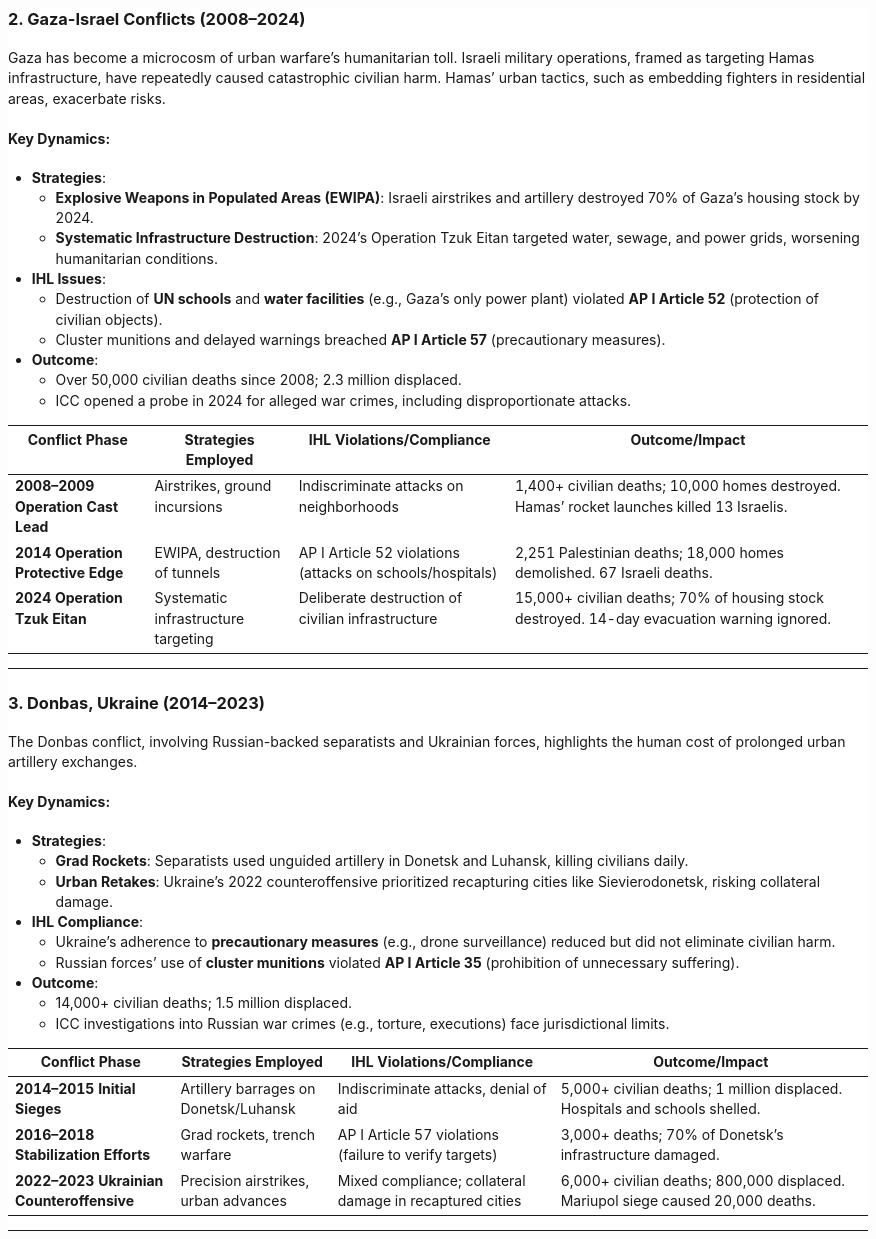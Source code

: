 ### **2. Gaza-Israel Conflicts (2008–2024)**  
Gaza has become a microcosm of urban warfare’s humanitarian toll. Israeli military operations, framed as targeting Hamas infrastructure, have repeatedly caused catastrophic civilian harm. Hamas’ urban tactics, such as embedding fighters in residential areas, exacerbate risks.  

#### Key Dynamics:  
- **Strategies**:  
  - **Explosive Weapons in Populated Areas (EWIPA)**: Israeli airstrikes and artillery destroyed 70% of Gaza’s housing stock by 2024.  
  - **Systematic Infrastructure Destruction**: 2024’s Operation Tzuk Eitan targeted water, sewage, and power grids, worsening humanitarian conditions.  
- **IHL Issues**:  
  - Destruction of **UN schools** and **water facilities** (e.g., Gaza’s only power plant) violated **AP I Article 52** (protection of civilian objects).  
  - Cluster munitions and delayed warnings breached **AP I Article 57** (precautionary measures).  
- **Outcome**:  
  - Over 50,000 civilian deaths since 2008; 2.3 million displaced.  
  - ICC opened a probe in 2024 for alleged war crimes, including disproportionate attacks.  

| **Conflict Phase**       | **Strategies Employed**               | **IHL Violations/Compliance**          | **Outcome/Impact**                                                                 |  
|--------------------------|---------------------------------------|----------------------------------------|-----------------------------------------------------------------------------------|  
| **2008–2009 Operation Cast Lead** | Airstrikes, ground incursions | Indiscriminate attacks on neighborhoods | 1,400+ civilian deaths; 10,000 homes destroyed. Hamas’ rocket launches killed 13 Israelis. |  
| **2014 Operation Protective Edge** | EWIPA, destruction of tunnels | AP I Article 52 violations (attacks on schools/hospitals) | 2,251 Palestinian deaths; 18,000 homes demolished. 67 Israeli deaths.               |  
| **2024 Operation Tzuk Eitan** | Systematic infrastructure targeting | Deliberate destruction of civilian infrastructure | 15,000+ civilian deaths; 70% of housing stock destroyed. 14-day evacuation warning ignored. |  

---

### **3. Donbas, Ukraine (2014–2023)**  
The Donbas conflict, involving Russian-backed separatists and Ukrainian forces, highlights the human cost of prolonged urban artillery exchanges.  

#### Key Dynamics:  
- **Strategies**:  
  - **Grad Rockets**: Separatists used unguided artillery in Donetsk and Luhansk, killing civilians daily.  
  - **Urban Retakes**: Ukraine’s 2022 counteroffensive prioritized recapturing cities like Sievierodonetsk, risking collateral damage.  
- **IHL Compliance**:  
  - Ukraine’s adherence to **precautionary measures** (e.g., drone surveillance) reduced but did not eliminate civilian harm.  
  - Russian forces’ use of **cluster munitions** violated **AP I Article 35** (prohibition of unnecessary suffering).  
- **Outcome**:  
  - 14,000+ civilian deaths; 1.5 million displaced.  
  - ICC investigations into Russian war crimes (e.g., torture, executions) face jurisdictional limits.  

| **Conflict Phase**       | **Strategies Employed**               | **IHL Violations/Compliance**          | **Outcome/Impact**                                                                 |  
|--------------------------|---------------------------------------|----------------------------------------|-----------------------------------------------------------------------------------|  
| **2014–2015 Initial Sieges** | Artillery barrages on Donetsk/Luhansk | Indiscriminate attacks, denial of aid | 5,000+ civilian deaths; 1 million displaced. Hospitals and schools shelled.       |  
| **2016–2018 Stabilization Efforts** | Grad rockets, trench warfare | AP I Article 57 violations (failure to verify targets) | 3,000+ deaths; 70% of Donetsk’s infrastructure damaged.                            |  
| **2022–2023 Ukrainian Counteroffensive** | Precision airstrikes, urban advances | Mixed compliance; collateral damage in recaptured cities | 6,000+ civilian deaths; 800,000 displaced. Mariupol siege caused 20,000 deaths.    |  

---